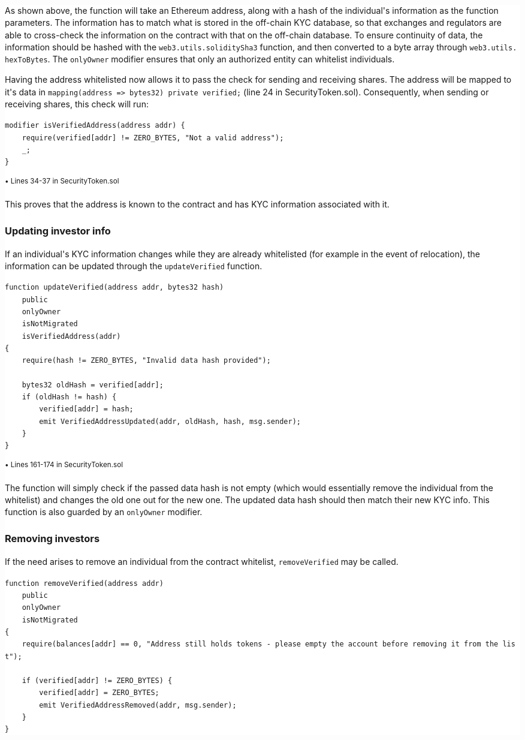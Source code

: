As shown above, the function will take an Ethereum address, along with a hash of the individual's information as the function parameters. The information has to match what is stored in the off-chain KYC database, so that exchanges and regulators are able to cross-check the information on the contract with that on the off-chain database. To ensure continuity of data, the information should be hashed with the `web3.utils.soliditySha3` function, and then converted to a byte array through `web3.utils.hexToBytes`. The `onlyOwner` modifier ensures that only an authorized entity can whitelist individuals.

Having the address whitelisted now allows it to pass the check for sending and receiving shares. The address will be mapped to it's data in `mapping(address => bytes32) private verified;` (line 24 in SecurityToken.sol). Consequently, when sending or receiving shares, this check will run:

```
modifier isVerifiedAddress(address addr) {
    require(verified[addr] != ZERO_BYTES, "Not a valid address");
    _;
}
```
<sup>• Lines 34-37 in SecurityToken.sol</sup>

This proves that the address is known to the contract and has KYC information associated with it.

### Updating investor info

If an individual's KYC information changes while they are already whitelisted (for example in the event of relocation), the information can be updated through the `updateVerified` function.

```
function updateVerified(address addr, bytes32 hash)
    public
    onlyOwner
    isNotMigrated
    isVerifiedAddress(addr)
{
    require(hash != ZERO_BYTES, "Invalid data hash provided");

    bytes32 oldHash = verified[addr];
    if (oldHash != hash) {
        verified[addr] = hash;
        emit VerifiedAddressUpdated(addr, oldHash, hash, msg.sender);
    }
}
```
<sup>• Lines 161-174 in SecurityToken.sol</sup>

The function will simply check if the passed data hash is not empty (which would essentially remove the individual from the whitelist) and changes the old one out for the new one. The updated data hash should then match their new KYC info. This function is also guarded by an `onlyOwner` modifier.

### Removing investors

If the need arises to remove an individual from the contract whitelist, `removeVerified` may be called.

```
function removeVerified(address addr)
    public
    onlyOwner
    isNotMigrated
{
    require(balances[addr] == 0, "Address still holds tokens - please empty the account before removing it from the list");

    if (verified[addr] != ZERO_BYTES) {
        verified[addr] = ZERO_BYTES;
        emit VerifiedAddressRemoved(addr, msg.sender);
    }
}
```